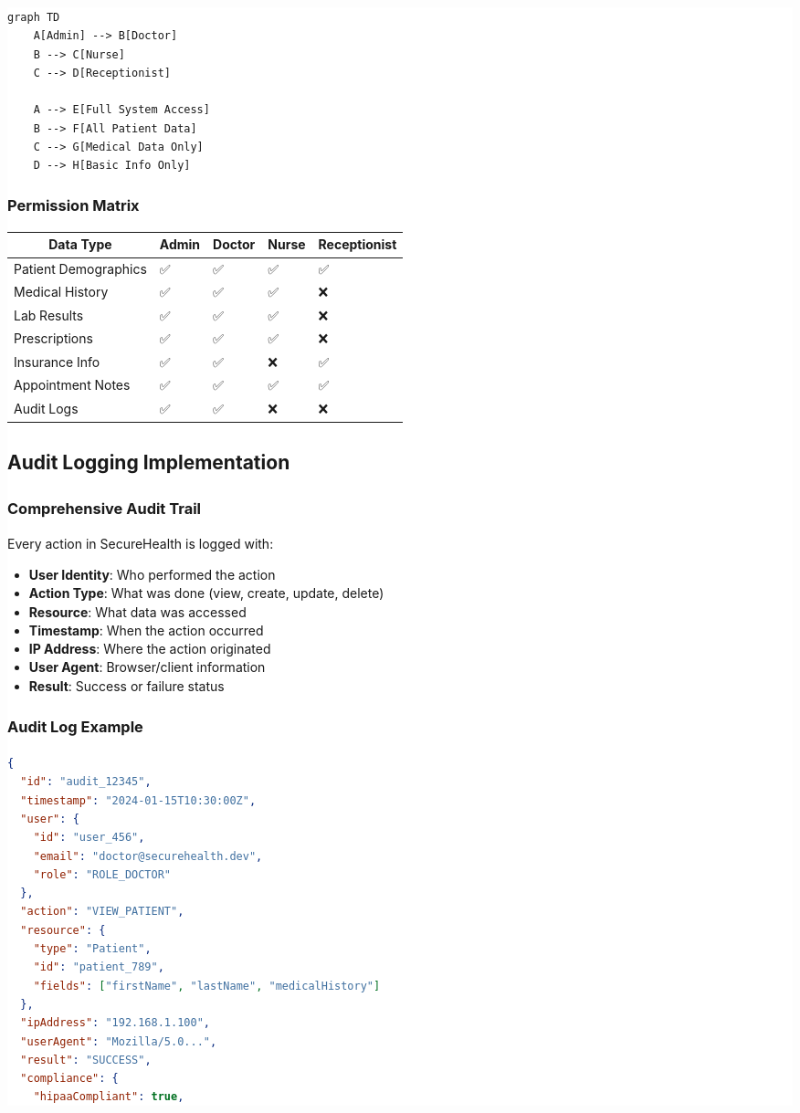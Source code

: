 ```mermaid
graph TD
    A[Admin] --> B[Doctor]
    B --> C[Nurse]
    C --> D[Receptionist]
    
    A --> E[Full System Access]
    B --> F[All Patient Data]
    C --> G[Medical Data Only]
    D --> H[Basic Info Only]
```

### Permission Matrix

| Data Type | Admin | Doctor | Nurse | Receptionist |
|-----------|-------|--------|-------|--------------|
| Patient Demographics | ✅ | ✅ | ✅ | ✅ |
| Medical History | ✅ | ✅ | ✅ | ❌ |
| Lab Results | ✅ | ✅ | ✅ | ❌ |
| Prescriptions | ✅ | ✅ | ✅ | ❌ |
| Insurance Info | ✅ | ✅ | ❌ | ✅ |
| Appointment Notes | ✅ | ✅ | ✅ | ✅ |
| Audit Logs | ✅ | ✅ | ❌ | ❌ |

## Audit Logging Implementation

### Comprehensive Audit Trail

Every action in SecureHealth is logged with:

- **User Identity**: Who performed the action
- **Action Type**: What was done (view, create, update, delete)
- **Resource**: What data was accessed
- **Timestamp**: When the action occurred
- **IP Address**: Where the action originated
- **User Agent**: Browser/client information
- **Result**: Success or failure status

### Audit Log Example

```json
{
  "id": "audit_12345",
  "timestamp": "2024-01-15T10:30:00Z",
  "user": {
    "id": "user_456",
    "email": "doctor@securehealth.dev",
    "role": "ROLE_DOCTOR"
  },
  "action": "VIEW_PATIENT",
  "resource": {
    "type": "Patient",
    "id": "patient_789",
    "fields": ["firstName", "lastName", "medicalHistory"]
  },
  "ipAddress": "192.168.1.100",
  "userAgent": "Mozilla/5.0...",
  "result": "SUCCESS",
  "compliance": {
    "hipaaCompliant": true,
```